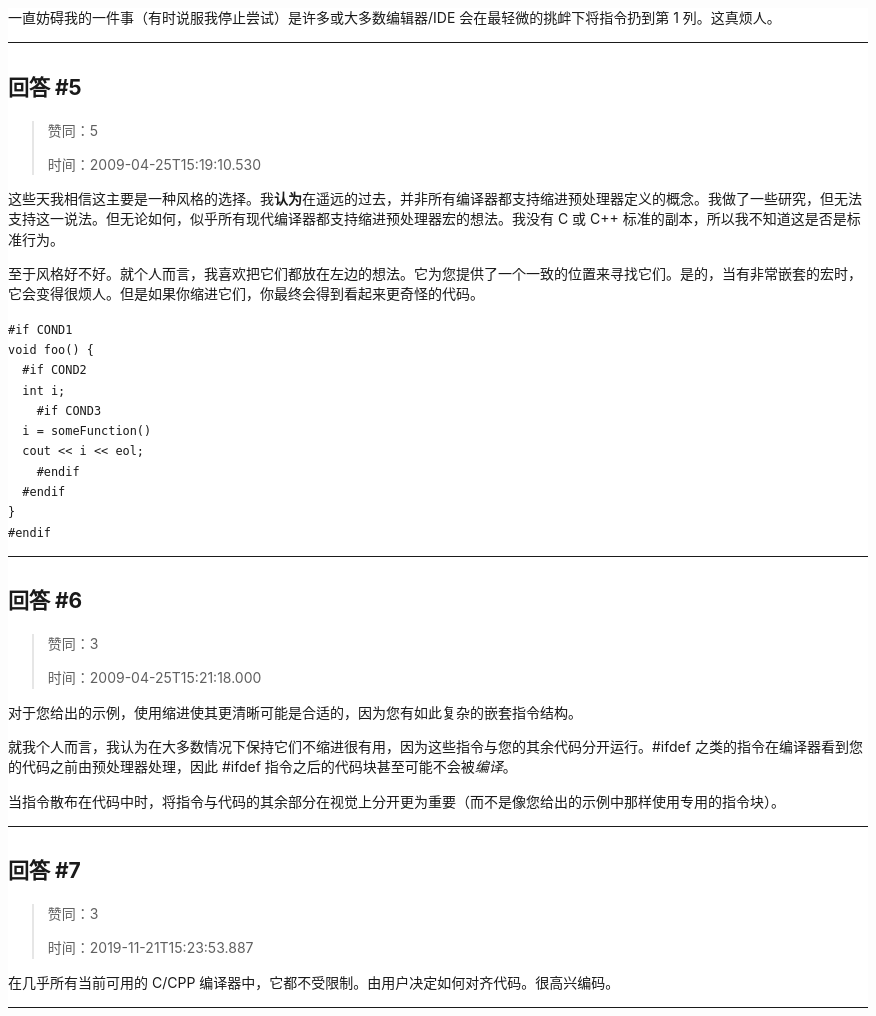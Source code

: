 一直妨碍我的一件事（有时说服我停止尝试）是许多或大多数编辑器/IDE 会在最轻微的挑衅下将指令扔到第 1 列。这真烦人。

* * *

## 回答 #5

> 赞同：5
> 
> 时间：2009-04-25T15:19:10.530

这些天我相信这主要是一种风格的选择。我**认为**在遥远的过去，并非所有编译器都支持缩进预处理器定义的概念。我做了一些研究，但无法支持这一说法。但无论如何，似乎所有现代编译器都支持缩进预处理器宏的想法。我没有 C 或 C++ 标准的副本，所以我不知道这是否是标准行为。

至于风格好不好。就个人而言，我喜欢把它们都放在左边的想法。它为您提供了一个一致的位置来寻找它们。是的，当有非常嵌套的宏时，它会变得很烦人。但是如果你缩进它们，你最终会得到看起来更奇怪的代码。

```
#if COND1
void foo() {
  #if COND2
  int i;
    #if COND3
  i = someFunction()
  cout << i << eol;
    #endif
  #endif
}
#endif 
```

* * *

## 回答 #6

> 赞同：3
> 
> 时间：2009-04-25T15:21:18.000

对于您给出的示例，使用缩进使其更清晰可能是合适的，因为您有如此复杂的嵌套指令结构。

就我个人而言，我认为在大多数情况下保持它们不缩进很有用，因为这些指令与您的其余代码分开运行。#ifdef 之类的指令在编译器看到您的代码之前由预处理器处理，因此 #ifdef 指令之后的代码块甚至可能不会被*编译*。

当指令散布在代码中时，将指令与代码的其余部分在视觉上分开更为重要（而不是像您给出的示例中那样使用专用的指令块）。

* * *

## 回答 #7

> 赞同：3
> 
> 时间：2019-11-21T15:23:53.887

在几乎所有当前可用的 C/CPP 编译器中，它都不受限制。由用户决定如何对齐代码。很高兴编码。

* * *
